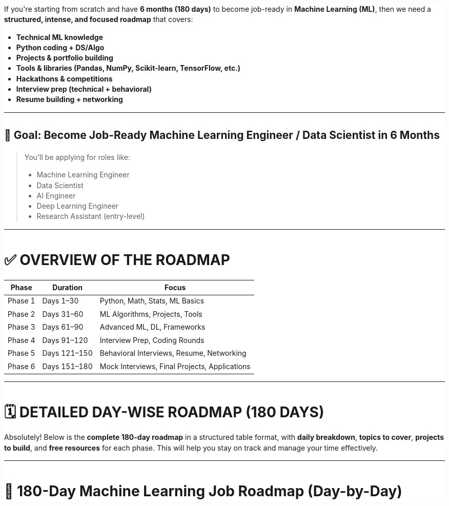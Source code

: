 If you're starting from scratch and have **6 months (180 days)** to become job-ready in **Machine Learning (ML)**, then we need a **structured, intense, and focused roadmap** that covers:

- **Technical ML knowledge**
- **Python coding + DS/Algo**
- **Projects & portfolio building**
- **Tools & libraries (Pandas, NumPy, Scikit-learn, TensorFlow, etc.)**
- **Hackathons & competitions**
- **Interview prep (technical + behavioral)**
- **Resume building + networking**

---

## 🎯 Goal: Become Job-Ready Machine Learning Engineer / Data Scientist in 6 Months

> You'll be applying for roles like:
> - Machine Learning Engineer
> - Data Scientist
> - AI Engineer
> - Deep Learning Engineer
> - Research Assistant (entry-level)

---

# ✅ OVERVIEW OF THE ROADMAP

| Phase | Duration | Focus |
|-------|----------|--------|
| Phase 1 | Days 1–30 | Python, Math, Stats, ML Basics |
| Phase 2 | Days 31–60 | ML Algorithms, Projects, Tools |
| Phase 3 | Days 61–90 | Advanced ML, DL, Frameworks |
| Phase 4 | Days 91–120 | Interview Prep, Coding Rounds |
| Phase 5 | Days 121–150 | Behavioral Interviews, Resume, Networking |
| Phase 6 | Days 151–180 | Mock Interviews, Final Projects, Applications |

---

# 🗓️ DETAILED DAY-WISE ROADMAP (180 DAYS)

Absolutely! Below is the **complete 180-day roadmap** in a structured table format, with **daily breakdown**, **topics to cover**, **projects to build**, and **free resources** for each phase. This will help you stay on track and manage your time effectively.

---

# 📅 180-Day Machine Learning Job Roadmap (Day-by-Day)
